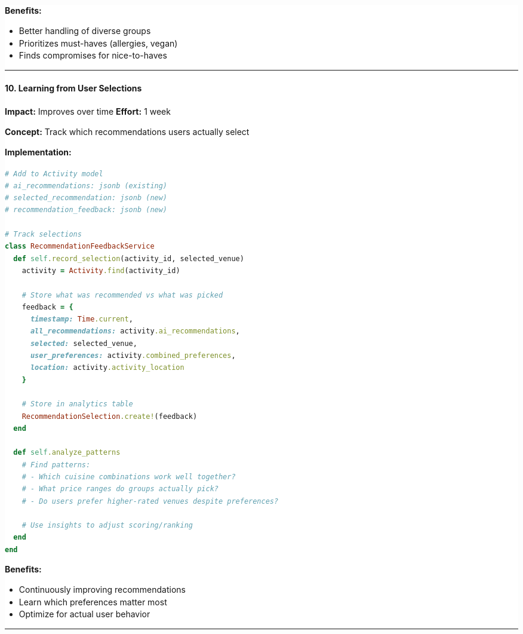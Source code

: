 **Benefits:**
- Better handling of diverse groups
- Prioritizes must-haves (allergies, vegan)
- Finds compromises for nice-to-haves

---

#### 10. **Learning from User Selections**
**Impact:** Improves over time
**Effort:** 1 week

**Concept:** Track which recommendations users actually select

**Implementation:**
```ruby
# Add to Activity model
# ai_recommendations: jsonb (existing)
# selected_recommendation: jsonb (new)
# recommendation_feedback: jsonb (new)

# Track selections
class RecommendationFeedbackService
  def self.record_selection(activity_id, selected_venue)
    activity = Activity.find(activity_id)

    # Store what was recommended vs what was picked
    feedback = {
      timestamp: Time.current,
      all_recommendations: activity.ai_recommendations,
      selected: selected_venue,
      user_preferences: activity.combined_preferences,
      location: activity.activity_location
    }

    # Store in analytics table
    RecommendationSelection.create!(feedback)
  end

  def self.analyze_patterns
    # Find patterns:
    # - Which cuisine combinations work well together?
    # - What price ranges do groups actually pick?
    # - Do users prefer higher-rated venues despite preferences?

    # Use insights to adjust scoring/ranking
  end
end
```

**Benefits:**
- Continuously improving recommendations
- Learn which preferences matter most
- Optimize for actual user behavior

---